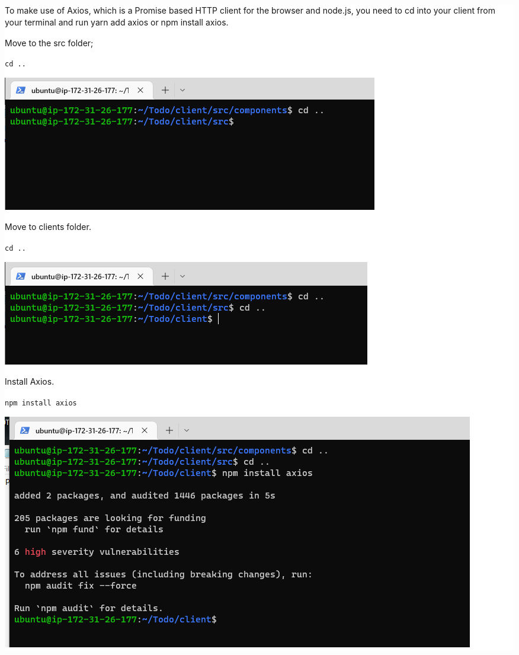 

To make use of Axios, which is a Promise based HTTP client for the browser and node.js, you need to cd into your client from your terminal and run yarn add axios or npm install axios.

Move to the src folder;

`cd ..`


![Directory Change src_2](./Images/Directory%20Change%20src_2.PNG)



Move to clients folder.

`cd ..`


![Directory Change Client_3](./Images/Directory%20Change%20Client_3.PNG)


Install Axios.


`npm install axios`



![Install axios](./Images/Install%20axios.PNG)
